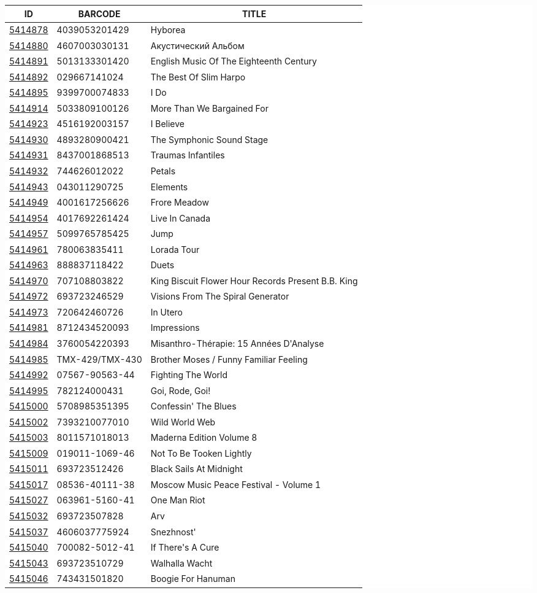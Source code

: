 | ID   | BARCODE   | TITLE |
| ---- | --------- | ----- |
| [5414878](https://www.discogs.com/release/5414878) | 4039053201429 | Hyborea |
| [5414880](https://www.discogs.com/release/5414880) | 4607003030131 | Акустический Альбом |
| [5414891](https://www.discogs.com/release/5414891) | 5013133301420 | English Music Of The Eighteenth Century |
| [5414892](https://www.discogs.com/release/5414892) | 029667141024 | The Best Of Slim Harpo |
| [5414895](https://www.discogs.com/release/5414895) | 9399700074833 | I Do |
| [5414914](https://www.discogs.com/release/5414914) | 5033809100126 | More Than We Bargained For |
| [5414923](https://www.discogs.com/release/5414923) | 4516192003157 | I Believe |
| [5414930](https://www.discogs.com/release/5414930) | 4893280900421 | The Symphonic Sound Stage |
| [5414931](https://www.discogs.com/release/5414931) | 8437001868513 | Traumas Infantiles |
| [5414932](https://www.discogs.com/release/5414932) | 744626012022 | Petals |
| [5414943](https://www.discogs.com/release/5414943) | 043011290725 | Elements |
| [5414949](https://www.discogs.com/release/5414949) | 4001617256626 | Frore Meadow |
| [5414954](https://www.discogs.com/release/5414954) | 4017692261424 | Live In Canada |
| [5414957](https://www.discogs.com/release/5414957) | 5099765785425 | Jump |
| [5414961](https://www.discogs.com/release/5414961) | 780063835411 | Lorada Tour |
| [5414963](https://www.discogs.com/release/5414963) | 888837118422 | Duets |
| [5414970](https://www.discogs.com/release/5414970) | 707108803822 | King Biscuit Flower Hour Records Present B.B. King |
| [5414972](https://www.discogs.com/release/5414972) | 693723246529 | Visions From The Spiral Generator |
| [5414973](https://www.discogs.com/release/5414973) | 720642460726 | In Utero |
| [5414981](https://www.discogs.com/release/5414981) | 8712434520093 | Impressions |
| [5414984](https://www.discogs.com/release/5414984) | 3760054220393 | Misanthro-Thérapie: 15 Années D'Analyse |
| [5414985](https://www.discogs.com/release/5414985) | TMX-429/TMX-430 | Brother Moses / Funny Familiar Feeling |
| [5414992](https://www.discogs.com/release/5414992) | 07567-90563-44 | Fighting The World |
| [5414995](https://www.discogs.com/release/5414995) | 782124000431 | Goi, Rode, Goi! |
| [5415000](https://www.discogs.com/release/5415000) | 5708985351395 | Confessin' The Blues |
| [5415002](https://www.discogs.com/release/5415002) | 7393210077010 | Wild World Web |
| [5415003](https://www.discogs.com/release/5415003) | 8011571018013 | Maderna Edition Volume 8 |
| [5415009](https://www.discogs.com/release/5415009) | 019011-1069-46 | Not To Be Tooken Lightly |
| [5415011](https://www.discogs.com/release/5415011) | 693723512426 | Black Sails At Midnight |
| [5415017](https://www.discogs.com/release/5415017) | 08536-40111-38 | Moscow Music Peace Festival - Volume 1 |
| [5415027](https://www.discogs.com/release/5415027) | 063961-5160-41 | One Man Riot |
| [5415032](https://www.discogs.com/release/5415032) | 693723507828 | Arv |
| [5415037](https://www.discogs.com/release/5415037) | 4606037775924 | Snezhnost' |
| [5415040](https://www.discogs.com/release/5415040) | 700082-5012-41 | If There's A Cure |
| [5415043](https://www.discogs.com/release/5415043) | 693723510729 | Walhalla Wacht |
| [5415046](https://www.discogs.com/release/5415046) | 743431501820 | Boogie For Hanuman |